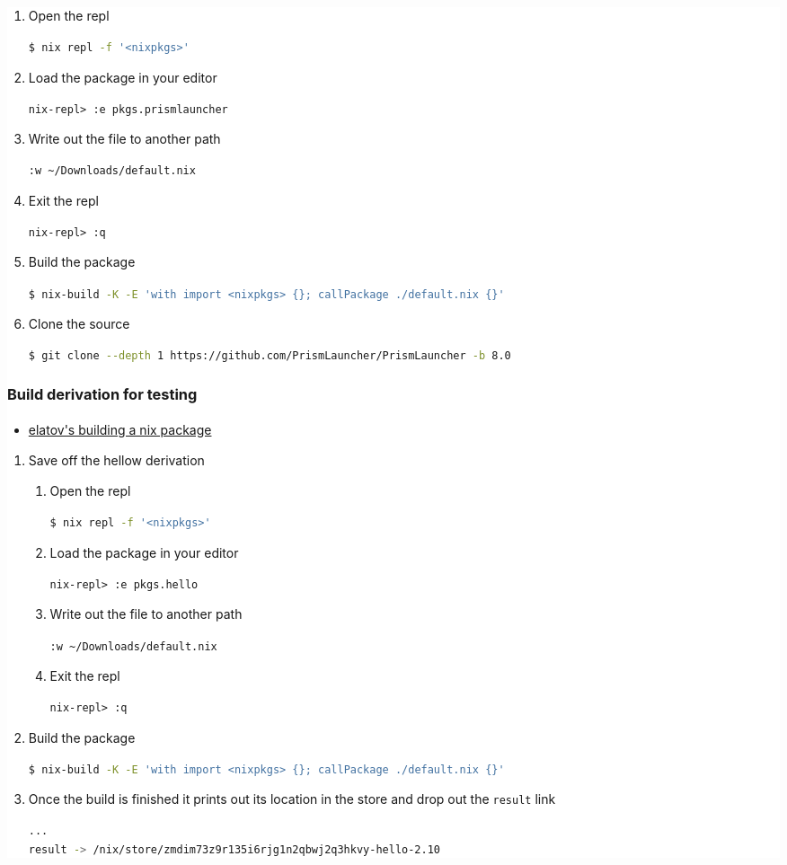    1. Open the repl
      ```bash
      $ nix repl -f '<nixpkgs>'
      ```
   2. Load the package in your editor
      ```
      nix-repl> :e pkgs.prismlauncher
      ```
   3. Write out the file to another path
      ```vim
      :w ~/Downloads/default.nix
      ```
   4. Exit the repl
      ```
      nix-repl> :q
      ```

2. Build the package
   ```bash
   $ nix-build -K -E 'with import <nixpkgs> {}; callPackage ./default.nix {}'
   ```

2. Clone the source
   ```bash
   $ git clone --depth 1 https://github.com/PrismLauncher/PrismLauncher -b 8.0
   ```

### Build derivation for testing
* [elatov's building a nix package](https://elatov.github.io/2022/01/building-a-nix-package)

1. Save off the hellow derivation
   1. Open the repl
      ```bash
      $ nix repl -f '<nixpkgs>'
      ```
   2. Load the package in your editor
      ```
      nix-repl> :e pkgs.hello
      ```
   3. Write out the file to another path
      ```vim
      :w ~/Downloads/default.nix
      ```
   4. Exit the repl
      ```
      nix-repl> :q
      ```

2. Build the package
   ```bash
   $ nix-build -K -E 'with import <nixpkgs> {}; callPackage ./default.nix {}'
   ```

3. Once the build is finished it prints out its location in the store and drop out the `result` link
   ```bash
   ...
   result -> /nix/store/zmdim73z9r135i6rjg1n2qbwj2q3hkvy-hello-2.10
   ```

